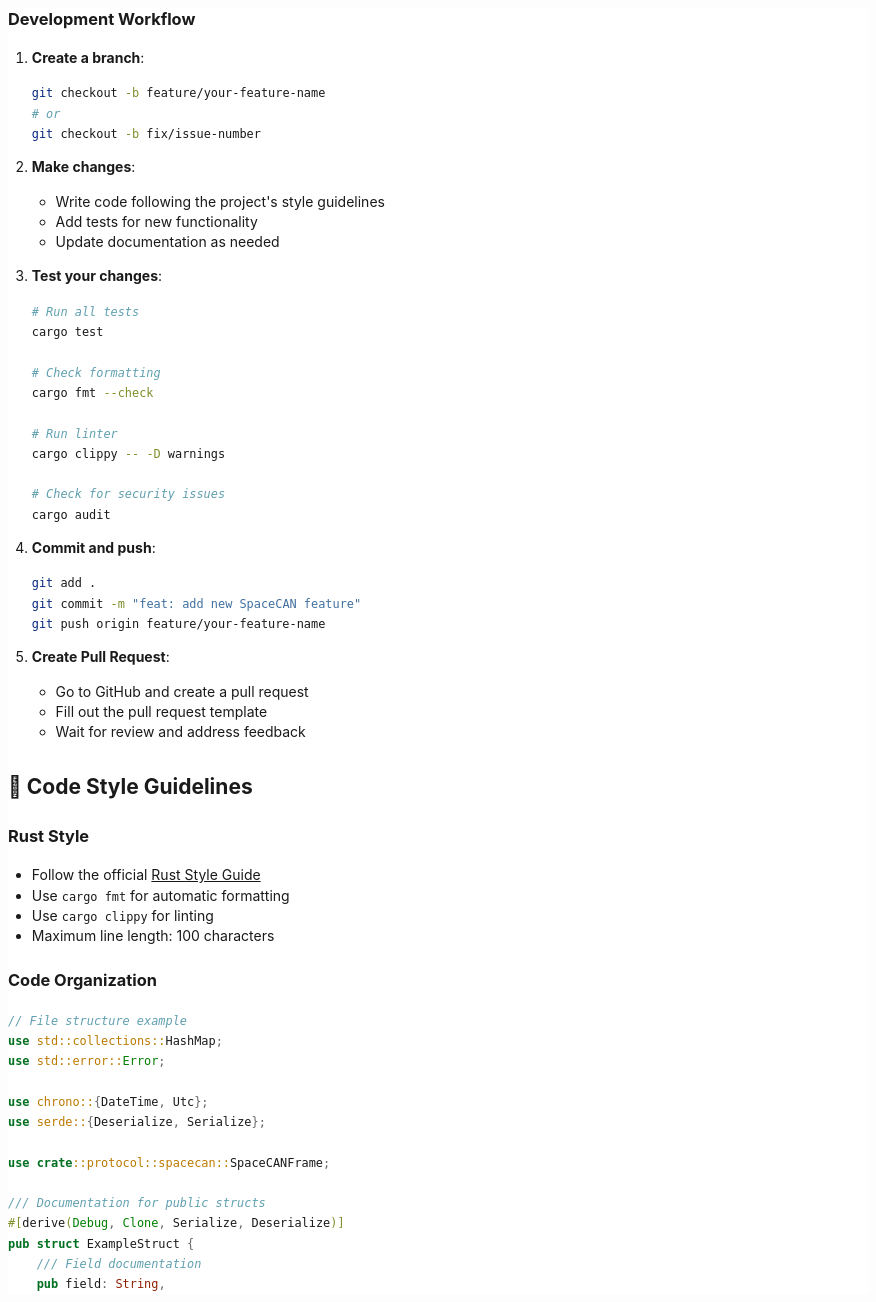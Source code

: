 ### Development Workflow

1. **Create a branch**:
   ```bash
   git checkout -b feature/your-feature-name
   # or
   git checkout -b fix/issue-number
   ```

2. **Make changes**:
   - Write code following the project's style guidelines
   - Add tests for new functionality
   - Update documentation as needed

3. **Test your changes**:
   ```bash
   # Run all tests
   cargo test
   
   # Check formatting
   cargo fmt --check
   
   # Run linter
   cargo clippy -- -D warnings
   
   # Check for security issues
   cargo audit
   ```

4. **Commit and push**:
   ```bash
   git add .
   git commit -m "feat: add new SpaceCAN feature"
   git push origin feature/your-feature-name
   ```

5. **Create Pull Request**:
   - Go to GitHub and create a pull request
   - Fill out the pull request template
   - Wait for review and address feedback

## 📝 Code Style Guidelines

### Rust Style
- Follow the official [Rust Style Guide](https://doc.rust-lang.org/nightly/style-guide/)
- Use `cargo fmt` for automatic formatting
- Use `cargo clippy` for linting
- Maximum line length: 100 characters

### Code Organization
```rust
// File structure example
use std::collections::HashMap;
use std::error::Error;

use chrono::{DateTime, Utc};
use serde::{Deserialize, Serialize};

use crate::protocol::spacecan::SpaceCANFrame;

/// Documentation for public structs
#[derive(Debug, Clone, Serialize, Deserialize)]
pub struct ExampleStruct {
    /// Field documentation
    pub field: String,
```